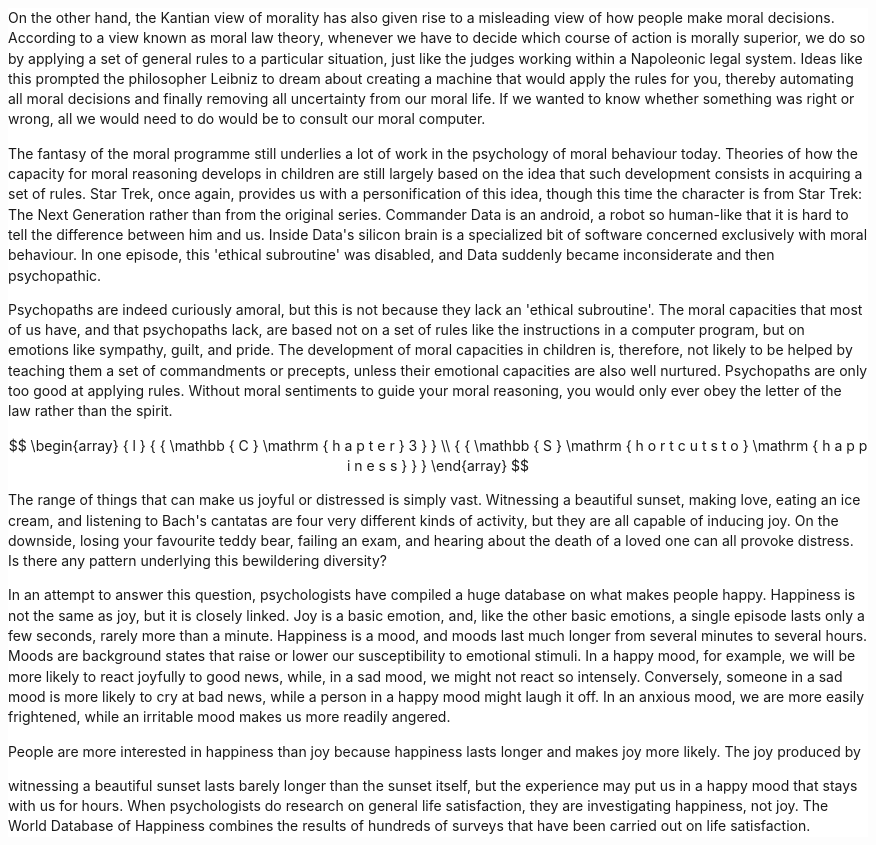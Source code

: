 On the other hand, the Kantian view of morality has also given rise to a misleading view of how people make moral decisions. According to a view known as moral law theory, whenever we have to decide which course of action is morally superior, we do so by applying a set of general rules to a particular situation, just like the judges working within a Napoleonic legal system. Ideas like this prompted the philosopher Leibniz to dream about creating a machine that would apply the rules for you, thereby automating all moral decisions and finally removing all uncertainty from our moral life. If we wanted to know whether something was right or wrong, all we would need to do would be to consult our moral computer.

The fantasy of the moral programme still underlies a lot of work in the psychology of moral behaviour today. Theories of how the capacity for moral reasoning develops in children are still largely based on the idea that such development consists in acquiring a set of rules. Star Trek, once again, provides us with a personification of this idea, though this time the character is from Star Trek: The Next Generation rather than from the original series. Commander Data is an android, a robot so human-like that it is hard to tell the difference between him and us. Inside Data's silicon brain is a specialized bit of software concerned exclusively with moral behaviour. In one episode, this 'ethical subroutine' was disabled, and Data suddenly became inconsiderate and then psychopathic.

Psychopaths are indeed curiously amoral, but this is not because they lack an 'ethical subroutine'. The moral capacities that most of us have, and that psychopaths lack, are based not on a set of rules like the instructions in a computer program, but on emotions like sympathy, guilt, and pride. The development of moral capacities in children is, therefore, not likely to be helped by teaching them a set of commandments or precepts, unless their emotional capacities are also well nurtured. Psychopaths are only too good at applying rules. Without moral sentiments to guide your moral reasoning, you would only ever obey the letter of the law rather than the spirit.

$$
\begin{array} { l } { { \mathbb { C } \mathrm { h a p t e r } 3 } } \\ { { \mathbb { S } \mathrm { h o r t c u t s t o } \mathrm { h a p p i n e s s } } } \end{array}
$$

The range of things that can make us joyful or distressed is simply vast. Witnessing a beautiful sunset, making love, eating an ice cream, and listening to Bach's cantatas are four very different kinds of activity, but they are all capable of inducing joy. On the downside, losing your favourite teddy bear, failing an exam, and hearing about the death of a loved one can all provoke distress. Is there any pattern underlying this bewildering diversity?

In an attempt to answer this question, psychologists have compiled a huge database on what makes people happy. Happiness is not the same as joy, but it is closely linked. Joy is a basic emotion, and, like the other basic emotions, a single episode lasts only a few seconds, rarely more than a minute. Happiness is a mood, and moods last much longer  from several minutes to several hours. Moods are background states that raise or lower our susceptibility to emotional stimuli. In a happy mood, for example, we will be more likely to react joyfully to good news, while, in a sad mood, we might not react so intensely. Conversely, someone in a sad mood is more likely to cry at bad news, while a person in a happy mood might laugh it off. In an anxious mood, we are more easily frightened, while an irritable mood makes us more readily angered.

People are more interested in happiness than joy because happiness lasts longer and makes joy more likely. The joy produced by

witnessing a beautiful sunset lasts barely longer than the sunset itself, but the experience may put us in a happy mood that stays with us for hours. When psychologists do research on general life satisfaction, they are investigating happiness, not joy. The World Database of Happiness combines the results of hundreds of surveys that have been carried out on life satisfaction.
